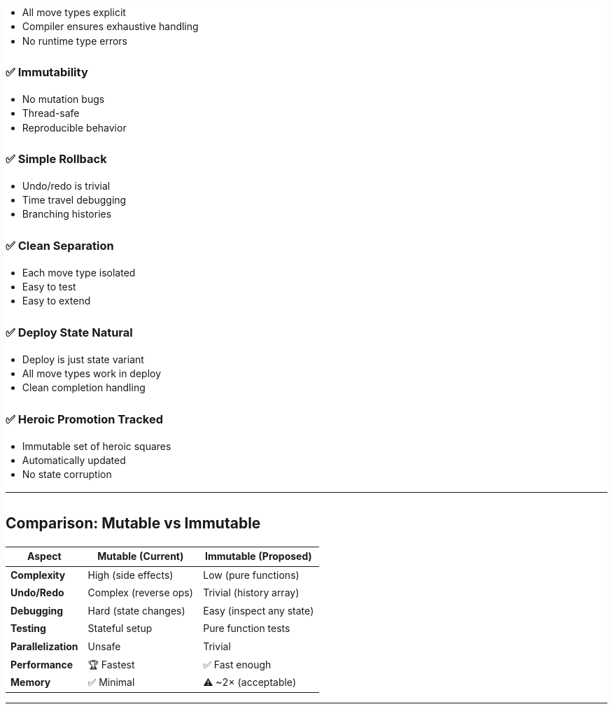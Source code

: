 - All move types explicit
- Compiler ensures exhaustive handling
- No runtime type errors

### ✅ Immutability

- No mutation bugs
- Thread-safe
- Reproducible behavior

### ✅ Simple Rollback

- Undo/redo is trivial
- Time travel debugging
- Branching histories

### ✅ Clean Separation

- Each move type isolated
- Easy to test
- Easy to extend

### ✅ Deploy State Natural

- Deploy is just state variant
- All move types work in deploy
- Clean completion handling

### ✅ Heroic Promotion Tracked

- Immutable set of heroic squares
- Automatically updated
- No state corruption

---

## Comparison: Mutable vs Immutable

| Aspect              | Mutable (Current)     | Immutable (Proposed)     |
| ------------------- | --------------------- | ------------------------ |
| **Complexity**      | High (side effects)   | Low (pure functions)     |
| **Undo/Redo**       | Complex (reverse ops) | Trivial (history array)  |
| **Debugging**       | Hard (state changes)  | Easy (inspect any state) |
| **Testing**         | Stateful setup        | Pure function tests      |
| **Parallelization** | Unsafe                | Trivial                  |
| **Performance**     | 🏆 Fastest            | ✅ Fast enough           |
| **Memory**          | ✅ Minimal            | ⚠️ ~2× (acceptable)      |

---